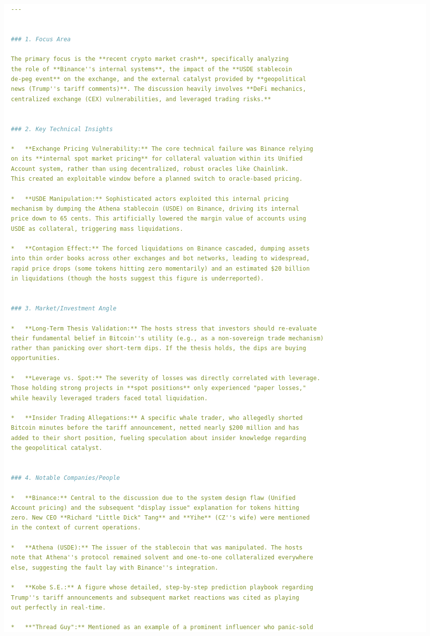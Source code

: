 ```yaml
  ---


  ### 1. Focus Area

  The primary focus is the **recent crypto market crash**, specifically analyzing
  the role of **Binance''s internal systems**, the impact of the **USDE stablecoin
  de-peg event** on the exchange, and the external catalyst provided by **geopolitical
  news (Trump''s tariff comments)**. The discussion heavily involves **DeFi mechanics,
  centralized exchange (CEX) vulnerabilities, and leveraged trading risks.**


  ### 2. Key Technical Insights

  *   **Exchange Pricing Vulnerability:** The core technical failure was Binance relying
  on its **internal spot market pricing** for collateral valuation within its Unified
  Account system, rather than using decentralized, robust oracles like Chainlink.
  This created an exploitable window before a planned switch to oracle-based pricing.

  *   **USDE Manipulation:** Sophisticated actors exploited this internal pricing
  mechanism by dumping the Athena stablecoin (USDE) on Binance, driving its internal
  price down to 65 cents. This artificially lowered the margin value of accounts using
  USDE as collateral, triggering mass liquidations.

  *   **Contagion Effect:** The forced liquidations on Binance cascaded, dumping assets
  into thin order books across other exchanges and bot networks, leading to widespread,
  rapid price drops (some tokens hitting zero momentarily) and an estimated $20 billion
  in liquidations (though the hosts suggest this figure is underreported).


  ### 3. Market/Investment Angle

  *   **Long-Term Thesis Validation:** The hosts stress that investors should re-evaluate
  their fundamental belief in Bitcoin''s utility (e.g., as a non-sovereign trade mechanism)
  rather than panicking over short-term dips. If the thesis holds, the dips are buying
  opportunities.

  *   **Leverage vs. Spot:** The severity of losses was directly correlated with leverage.
  Those holding strong projects in **spot positions** only experienced "paper losses,"
  while heavily leveraged traders faced total liquidation.

  *   **Insider Trading Allegations:** A specific whale trader, who allegedly shorted
  Bitcoin minutes before the tariff announcement, netted nearly $200 million and has
  added to their short position, fueling speculation about insider knowledge regarding
  the geopolitical catalyst.


  ### 4. Notable Companies/People

  *   **Binance:** Central to the discussion due to the system design flaw (Unified
  Account pricing) and the subsequent "display issue" explanation for tokens hitting
  zero. New CEO **Richard "Little Dick" Tang** and **Yihe** (CZ''s wife) were mentioned
  in the context of current operations.

  *   **Athena (USDE):** The issuer of the stablecoin that was manipulated. The hosts
  note that Athena''s protocol remained solvent and one-to-one collateralized everywhere
  else, suggesting the fault lay with Binance''s integration.

  *   **Kobe S.E.:** A figure whose detailed, step-by-step prediction playbook regarding
  Trump''s tariff announcements and subsequent market reactions was cited as playing
  out perfectly in real-time.

  *   **"Thread Guy":** Mentioned as an example of a prominent influencer who panic-sold
```